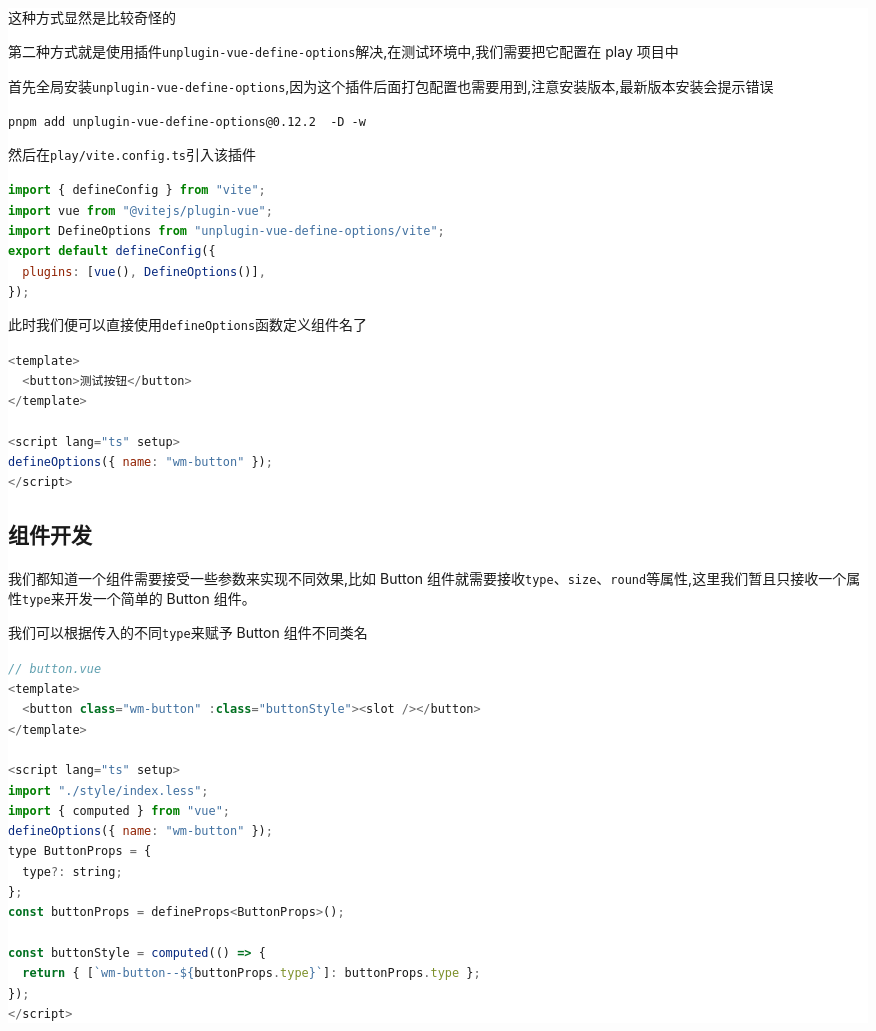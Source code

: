 这种方式显然是比较奇怪的

第二种方式就是使用插件`unplugin-vue-define-options`解决,在测试环境中,我们需要把它配置在 play 项目中

首先全局安装`unplugin-vue-define-options`,因为这个插件后面打包配置也需要用到,注意安装版本,最新版本安装会提示错误

```
pnpm add unplugin-vue-define-options@0.12.2  -D -w
```

然后在`play/vite.config.ts`引入该插件

```js
import { defineConfig } from "vite";
import vue from "@vitejs/plugin-vue";
import DefineOptions from "unplugin-vue-define-options/vite";
export default defineConfig({
  plugins: [vue(), DefineOptions()],
});
```

此时我们便可以直接使用`defineOptions`函数定义组件名了

```js
<template>
  <button>测试按钮</button>
</template>

<script lang="ts" setup>
defineOptions({ name: "wm-button" });
</script>

```

## 组件开发

我们都知道一个组件需要接受一些参数来实现不同效果,比如 Button 组件就需要接收`type`、`size`、`round`等属性,这里我们暂且只接收一个属性`type`来开发一个简单的 Button 组件。

我们可以根据传入的不同`type`来赋予 Button 组件不同类名

```js
// button.vue
<template>
  <button class="wm-button" :class="buttonStyle"><slot /></button>
</template>

<script lang="ts" setup>
import "./style/index.less";
import { computed } from "vue";
defineOptions({ name: "wm-button" });
type ButtonProps = {
  type?: string;
};
const buttonProps = defineProps<ButtonProps>();

const buttonStyle = computed(() => {
  return { [`wm-button--${buttonProps.type}`]: buttonProps.type };
});
</script>

```
